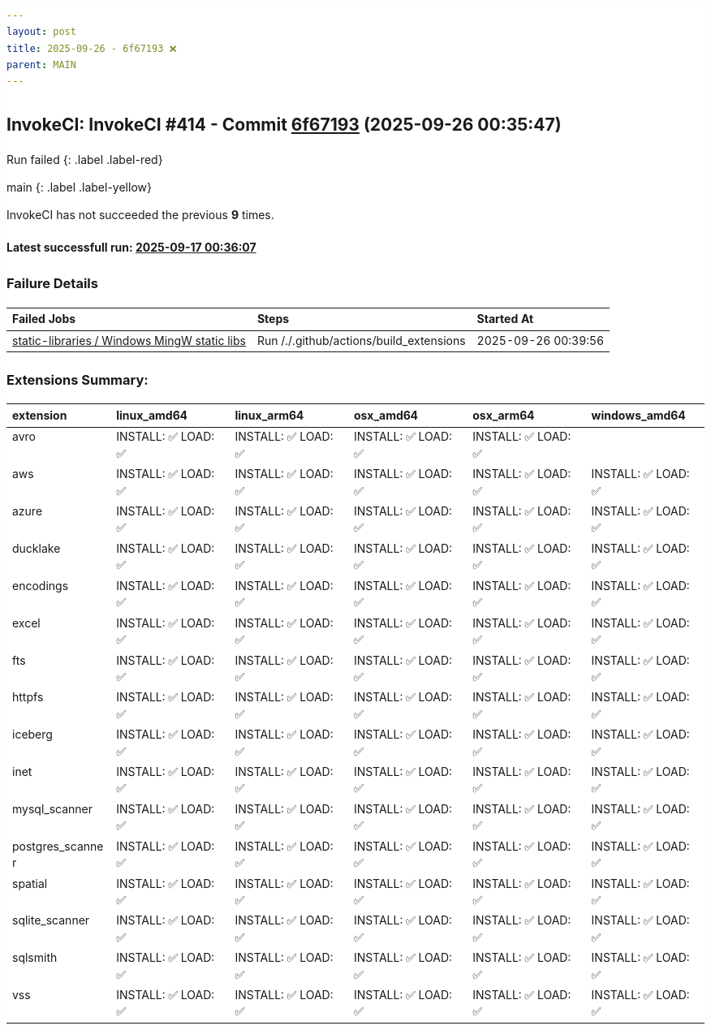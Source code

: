 ```yaml
---
layout: post
title: 2025-09-26 - 6f67193 ❌
parent: MAIN
---
```



## InvokeCI: InvokeCI #414 - Commit [6f67193](https://github.com/duckdb/duckdb/actions/runs/18024392244) (2025-09-26 00:35:47)
 Run failed
{: .label .label-red}

main
{: .label .label-yellow}

InvokeCI has not succeeded the previous **9** times.
#### Latest successfull run: [ 2025-09-17 00:36:07 ](https://github.com/duckdb/duckdb/actions/runs/17782918978)

### Failure Details

| Failed Jobs                                                                                                               | Steps                                   | Started At          |
|:--------------------------------------------------------------------------------------------------------------------------|:----------------------------------------|:--------------------|
| [static-libraries / Windows MingW static libs](https://github.com/duckdb/duckdb/actions/runs/18024392244/job/51288618848) | Run /./.github/actions/build_extensions | 2025-09-26 00:39:56 |

### Extensions Summary:

| extension        | linux_amd64        | linux_arm64        | osx_amd64          | osx_arm64          | windows_amd64      |
|:-----------------|:-------------------|:-------------------|:-------------------|:-------------------|:-------------------|
| avro             | INSTALL: ✅ LOAD: ✅ | INSTALL: ✅ LOAD: ✅ | INSTALL: ✅ LOAD: ✅ | INSTALL: ✅ LOAD: ✅ |                    |
| aws              | INSTALL: ✅ LOAD: ✅ | INSTALL: ✅ LOAD: ✅ | INSTALL: ✅ LOAD: ✅ | INSTALL: ✅ LOAD: ✅ | INSTALL: ✅ LOAD: ✅ |
| azure            | INSTALL: ✅ LOAD: ✅ | INSTALL: ✅ LOAD: ✅ | INSTALL: ✅ LOAD: ✅ | INSTALL: ✅ LOAD: ✅ | INSTALL: ✅ LOAD: ✅ |
| ducklake         | INSTALL: ✅ LOAD: ✅ | INSTALL: ✅ LOAD: ✅ | INSTALL: ✅ LOAD: ✅ | INSTALL: ✅ LOAD: ✅ | INSTALL: ✅ LOAD: ✅ |
| encodings        | INSTALL: ✅ LOAD: ✅ | INSTALL: ✅ LOAD: ✅ | INSTALL: ✅ LOAD: ✅ | INSTALL: ✅ LOAD: ✅ | INSTALL: ✅ LOAD: ✅ |
| excel            | INSTALL: ✅ LOAD: ✅ | INSTALL: ✅ LOAD: ✅ | INSTALL: ✅ LOAD: ✅ | INSTALL: ✅ LOAD: ✅ | INSTALL: ✅ LOAD: ✅ |
| fts              | INSTALL: ✅ LOAD: ✅ | INSTALL: ✅ LOAD: ✅ | INSTALL: ✅ LOAD: ✅ | INSTALL: ✅ LOAD: ✅ | INSTALL: ✅ LOAD: ✅ |
| httpfs           | INSTALL: ✅ LOAD: ✅ | INSTALL: ✅ LOAD: ✅ | INSTALL: ✅ LOAD: ✅ | INSTALL: ✅ LOAD: ✅ | INSTALL: ✅ LOAD: ✅ |
| iceberg          | INSTALL: ✅ LOAD: ✅ | INSTALL: ✅ LOAD: ✅ | INSTALL: ✅ LOAD: ✅ | INSTALL: ✅ LOAD: ✅ | INSTALL: ✅ LOAD: ✅ |
| inet             | INSTALL: ✅ LOAD: ✅ | INSTALL: ✅ LOAD: ✅ | INSTALL: ✅ LOAD: ✅ | INSTALL: ✅ LOAD: ✅ | INSTALL: ✅ LOAD: ✅ |
| mysql_scanner    | INSTALL: ✅ LOAD: ✅ | INSTALL: ✅ LOAD: ✅ | INSTALL: ✅ LOAD: ✅ | INSTALL: ✅ LOAD: ✅ | INSTALL: ✅ LOAD: ✅ |
| postgres_scanner | INSTALL: ✅ LOAD: ✅ | INSTALL: ✅ LOAD: ✅ | INSTALL: ✅ LOAD: ✅ | INSTALL: ✅ LOAD: ✅ | INSTALL: ✅ LOAD: ✅ |
| spatial          | INSTALL: ✅ LOAD: ✅ | INSTALL: ✅ LOAD: ✅ | INSTALL: ✅ LOAD: ✅ | INSTALL: ✅ LOAD: ✅ | INSTALL: ✅ LOAD: ✅ |
| sqlite_scanner   | INSTALL: ✅ LOAD: ✅ | INSTALL: ✅ LOAD: ✅ | INSTALL: ✅ LOAD: ✅ | INSTALL: ✅ LOAD: ✅ | INSTALL: ✅ LOAD: ✅ |
| sqlsmith         | INSTALL: ✅ LOAD: ✅ | INSTALL: ✅ LOAD: ✅ | INSTALL: ✅ LOAD: ✅ | INSTALL: ✅ LOAD: ✅ | INSTALL: ✅ LOAD: ✅ |
| vss              | INSTALL: ✅ LOAD: ✅ | INSTALL: ✅ LOAD: ✅ | INSTALL: ✅ LOAD: ✅ | INSTALL: ✅ LOAD: ✅ | INSTALL: ✅ LOAD: ✅ |
